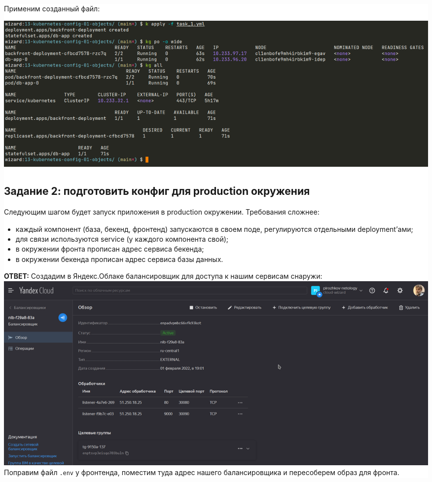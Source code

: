 Применим созданный файл:  

[![Screenshot_20220201_140626.png](./Screenshot_20220201_140626.png)](./Screenshot_20220201_140626.png)  

## Задание 2: подготовить конфиг для production окружения

Следующим шагом будет запуск приложения в production окружении. Требования сложнее:

* каждый компонент (база, бекенд, фронтенд) запускаются в своем поде, регулируются отдельными deployment’ами;
* для связи используются service (у каждого компонента свой);
* в окружении фронта прописан адрес сервиса бекенда;
* в окружении бекенда прописан адрес сервиса базы данных.

**ОТВЕТ:** Создадим в Яндекс.Облаке балансировщик для доступа к нашим сервисам снаружи:  
[![Screenshot_20220201_200630.png](./Screenshot_20220201_200630.png)](./Screenshot_20220201_200630.png)
Поправим файл `.env` у фронтенда, поместим туда адрес нашего балансировщика и пересоберем образ для фронта.  
